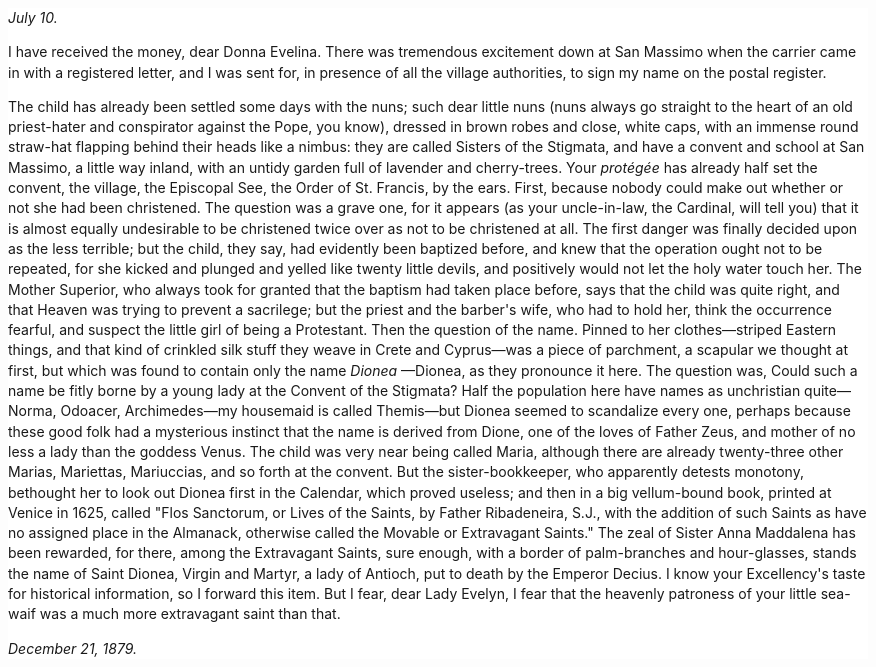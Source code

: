 _July 10._

I have received the money, dear Donna Evelina. There was tremendous excitement down at San Massimo when the carrier came in with a registered letter, and I was sent for, in presence of all the village authorities, to sign my name on the postal register.

The child has already been settled some days with the nuns; such dear little nuns (nuns always go straight to the heart of an old priest-hater and conspirator against the Pope, you know), dressed in brown robes and close, white caps, with an immense round straw-hat flapping behind their heads like a nimbus: they are called Sisters of the Stigmata, and have a convent and school at San Massimo, a little way inland, with an untidy garden full of lavender and cherry-trees. Your _protégée_ has already half set the convent, the village, the Episcopal See, the Order of St. Francis, by the ears. First, because nobody could make out whether or not she had been christened. The question was a grave one, for it appears (as your uncle-in-law, the Cardinal, will tell you) that it is almost equally undesirable to be christened twice over as not to be christened at all. The first danger was finally decided upon as the less terrible; but the child, they say, had evidently been baptized before, and knew that the operation ought not to be repeated, for she kicked and plunged and yelled like twenty little devils, and positively would not let the holy water touch her. The Mother Superior, who always took for granted that the baptism had taken place before, says that the child was quite right, and that Heaven was trying to prevent a sacrilege; but the priest and the barber's wife, who had to hold her, think the occurrence fearful, and suspect the little girl of being a Protestant. Then the question of the name. Pinned to her clothes—striped Eastern things, and that kind of crinkled silk stuff they weave in Crete and Cyprus—was a piece of parchment, a scapular we thought at first, but which was found to contain only the name _Dionea_ —Dionea, as they pronounce it here. The question was, Could such a name be fitly borne by a young lady at the Convent of the Stigmata? Half the population here have names as unchristian quite—Norma, Odoacer, Archimedes—my housemaid is called Themis—but Dionea seemed to scandalize every one, perhaps because these good folk had a mysterious instinct that the name is derived from Dione, one of the loves of Father Zeus, and mother of no less a lady than the goddess Venus. The child was very near being called Maria, although there are already twenty-three other Marias, Mariettas, Mariuccias, and so forth at the convent. But the sister-bookkeeper, who apparently detests monotony, bethought her to look out Dionea first in the Calendar, which proved useless; and then in a big vellum-bound book, printed at Venice in 1625, called "Flos Sanctorum, or Lives of the Saints, by Father Ribadeneira, S.J., with the addition of such Saints as have no assigned place in the Almanack, otherwise called the Movable or Extravagant Saints." The zeal of Sister Anna Maddalena has been rewarded, for there, among the Extravagant Saints, sure enough, with a border of palm-branches and hour-glasses, stands the name of Saint Dionea, Virgin and Martyr, a lady of Antioch, put to death by the Emperor Decius. I know your Excellency's taste for historical information, so I forward this item. But I fear, dear Lady Evelyn, I fear that the heavenly patroness of your little sea-waif was a much more extravagant saint than that.

_December 21, 1879._

